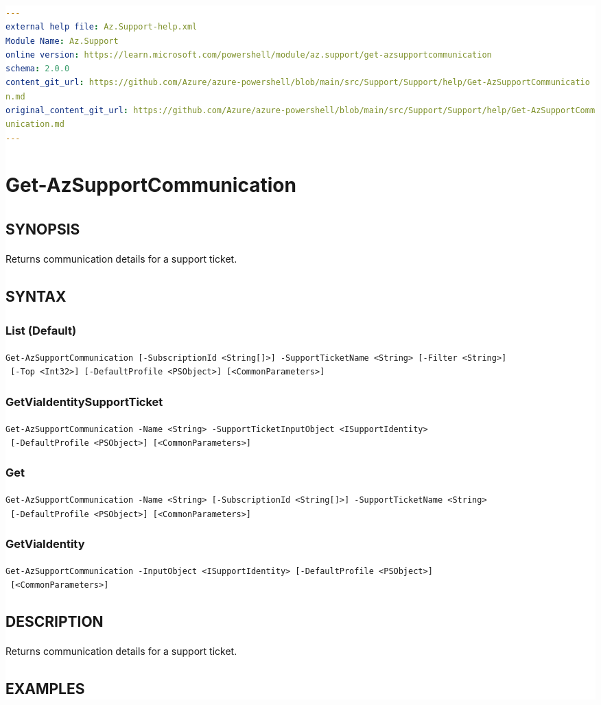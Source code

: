 ```yaml
---
external help file: Az.Support-help.xml
Module Name: Az.Support
online version: https://learn.microsoft.com/powershell/module/az.support/get-azsupportcommunication
schema: 2.0.0
content_git_url: https://github.com/Azure/azure-powershell/blob/main/src/Support/Support/help/Get-AzSupportCommunication.md
original_content_git_url: https://github.com/Azure/azure-powershell/blob/main/src/Support/Support/help/Get-AzSupportCommunication.md
---
```


# Get-AzSupportCommunication

## SYNOPSIS
Returns communication details for a support ticket.

## SYNTAX

### List (Default)
```
Get-AzSupportCommunication [-SubscriptionId <String[]>] -SupportTicketName <String> [-Filter <String>]
 [-Top <Int32>] [-DefaultProfile <PSObject>] [<CommonParameters>]
```

### GetViaIdentitySupportTicket
```
Get-AzSupportCommunication -Name <String> -SupportTicketInputObject <ISupportIdentity>
 [-DefaultProfile <PSObject>] [<CommonParameters>]
```

### Get
```
Get-AzSupportCommunication -Name <String> [-SubscriptionId <String[]>] -SupportTicketName <String>
 [-DefaultProfile <PSObject>] [<CommonParameters>]
```

### GetViaIdentity
```
Get-AzSupportCommunication -InputObject <ISupportIdentity> [-DefaultProfile <PSObject>]
 [<CommonParameters>]
```

## DESCRIPTION
Returns communication details for a support ticket.

## EXAMPLES

